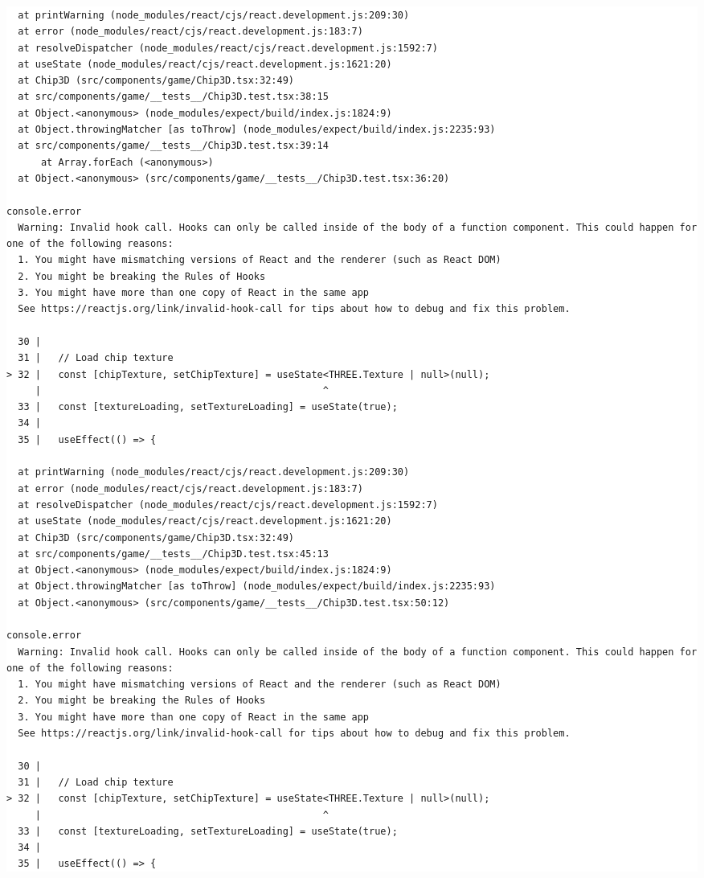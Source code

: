       at printWarning (node_modules/react/cjs/react.development.js:209:30)
      at error (node_modules/react/cjs/react.development.js:183:7)
      at resolveDispatcher (node_modules/react/cjs/react.development.js:1592:7)
      at useState (node_modules/react/cjs/react.development.js:1621:20)
      at Chip3D (src/components/game/Chip3D.tsx:32:49)
      at src/components/game/__tests__/Chip3D.test.tsx:38:15
      at Object.<anonymous> (node_modules/expect/build/index.js:1824:9)
      at Object.throwingMatcher [as toThrow] (node_modules/expect/build/index.js:2235:93)
      at src/components/game/__tests__/Chip3D.test.tsx:39:14
          at Array.forEach (<anonymous>)
      at Object.<anonymous> (src/components/game/__tests__/Chip3D.test.tsx:36:20)

    console.error
      Warning: Invalid hook call. Hooks can only be called inside of the body of a function component. This could happen for one of the following reasons:
      1. You might have mismatching versions of React and the renderer (such as React DOM)
      2. You might be breaking the Rules of Hooks
      3. You might have more than one copy of React in the same app
      See https://reactjs.org/link/invalid-hook-call for tips about how to debug and fix this problem.

      30 |   
      31 |   // Load chip texture
    > 32 |   const [chipTexture, setChipTexture] = useState<THREE.Texture | null>(null);
         |                                                 ^
      33 |   const [textureLoading, setTextureLoading] = useState(true);
      34 |   
      35 |   useEffect(() => {

      at printWarning (node_modules/react/cjs/react.development.js:209:30)
      at error (node_modules/react/cjs/react.development.js:183:7)
      at resolveDispatcher (node_modules/react/cjs/react.development.js:1592:7)
      at useState (node_modules/react/cjs/react.development.js:1621:20)
      at Chip3D (src/components/game/Chip3D.tsx:32:49)
      at src/components/game/__tests__/Chip3D.test.tsx:45:13
      at Object.<anonymous> (node_modules/expect/build/index.js:1824:9)
      at Object.throwingMatcher [as toThrow] (node_modules/expect/build/index.js:2235:93)
      at Object.<anonymous> (src/components/game/__tests__/Chip3D.test.tsx:50:12)

    console.error
      Warning: Invalid hook call. Hooks can only be called inside of the body of a function component. This could happen for one of the following reasons:
      1. You might have mismatching versions of React and the renderer (such as React DOM)
      2. You might be breaking the Rules of Hooks
      3. You might have more than one copy of React in the same app
      See https://reactjs.org/link/invalid-hook-call for tips about how to debug and fix this problem.

      30 |   
      31 |   // Load chip texture
    > 32 |   const [chipTexture, setChipTexture] = useState<THREE.Texture | null>(null);
         |                                                 ^
      33 |   const [textureLoading, setTextureLoading] = useState(true);
      34 |   
      35 |   useEffect(() => {

